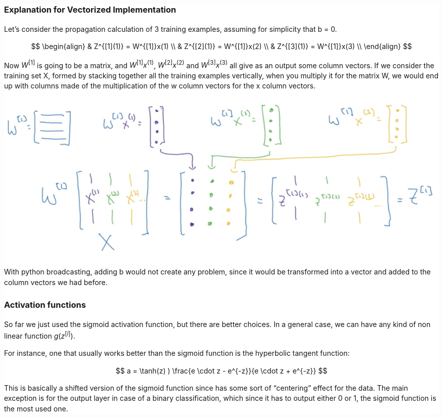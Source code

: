 ### Explanation for Vectorized Implementation
Let’s consider the propagation calculation of 3 training examples, assuming for simplicity that b = 0.

$$
\begin{align}
& Z^{[1](1)} = W^{[1]}x(1) \\
& Z^{[2](1)} = W^{[1]}x(2) \\
& Z^{[3](1)} = W^{[1]}x(3) \\
\end{align}
$$

Now $W^{[1]}$ is going to be a matrix, and $W^{[1]} x^{(1)}$, $W^{[2]} x^{(2)}$ and $W^{[3]} x^{(3)}$ all give as an output some column vectors. If we consider the training set X, formed by stacking together all the training examples vertically, when you multiply it for the matrix W, we would end up with columns made of the multiplication of the w column vectors for the x column vectors.

![](images/vectorization_explanation.png)

With python broadcasting, adding b would not create any problem, since it would be transformed into a vector and added to the column vectors we had before.

### Activation functions

So far we just used the sigmoid activation function, but there are better choices. In a general case, we can have any kind of non linear function $g(z^{[i]})$.

For instance, one that usually works better than the sigmoid function is the hyperbolic tangent function:

$$
a = \tanh(z) ) \frac{e \cdot z - e^{-z}}{e \cdot z + e^{-z}}
$$

This is basically a shifted version of the sigmoid function since has some sort of “centering” effect for the data. The main exception is for the output layer in case of a binary classification, which since it has to output either 0 or 1, the sigmoid function is the most used one.
